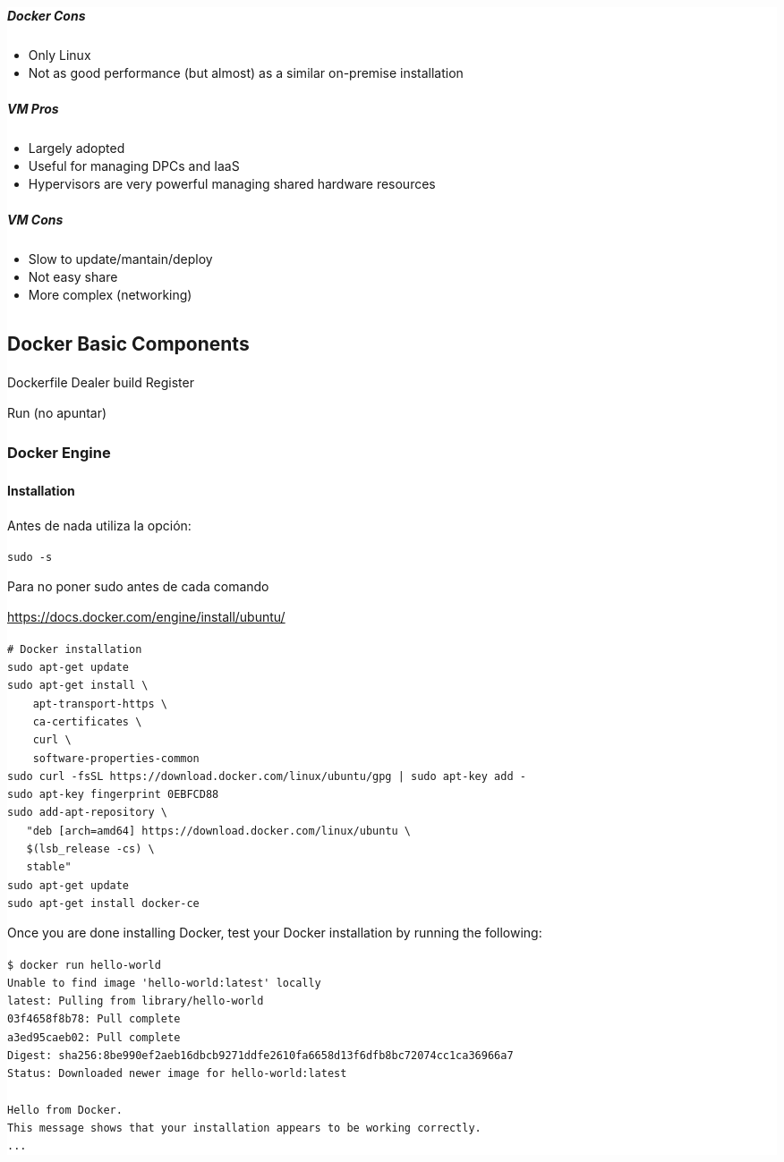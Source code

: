 ##### Docker Cons
* Only Linux
* Not as good performance (but almost) as a similar on-premise installation

##### VM Pros
* Largely adopted
* Useful for managing DPCs and IaaS
* Hypervisors are very powerful managing shared hardware resources

##### VM Cons
* Slow to update/mantain/deploy
* Not easy share
* More complex (networking)

## Docker Basic Components
Dockerfile 
Dealer build
Register

Run (no apuntar)
### Docker Engine

#### Installation

Antes de nada utiliza la opción:

```sudo -s```

Para no poner sudo antes de cada comando

https://docs.docker.com/engine/install/ubuntu/

```shell
# Docker installation
sudo apt-get update
sudo apt-get install \
    apt-transport-https \
    ca-certificates \
    curl \
    software-properties-common
sudo curl -fsSL https://download.docker.com/linux/ubuntu/gpg | sudo apt-key add -
sudo apt-key fingerprint 0EBFCD88
sudo add-apt-repository \
   "deb [arch=amd64] https://download.docker.com/linux/ubuntu \
   $(lsb_release -cs) \
   stable"
sudo apt-get update
sudo apt-get install docker-ce
```

Once you are done installing Docker, test your Docker installation by running the following:
```
$ docker run hello-world
Unable to find image 'hello-world:latest' locally
latest: Pulling from library/hello-world
03f4658f8b78: Pull complete
a3ed95caeb02: Pull complete
Digest: sha256:8be990ef2aeb16dbcb9271ddfe2610fa6658d13f6dfb8bc72074cc1ca36966a7
Status: Downloaded newer image for hello-world:latest

Hello from Docker.
This message shows that your installation appears to be working correctly.
...
```
